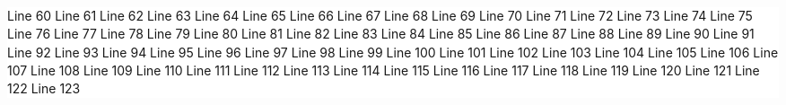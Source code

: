Line 60
Line 61
Line 62
Line 63
Line 64
Line 65
Line 66
Line 67
Line 68
Line 69
Line 70
Line 71
Line 72
Line 73
Line 74
Line 75
Line 76
Line 77
Line 78
Line 79
Line 80
Line 81
Line 82
Line 83
Line 84
Line 85
Line 86
Line 87
Line 88
Line 89
Line 90
Line 91
Line 92
Line 93
Line 94
Line 95
Line 96
Line 97
Line 98
Line 99
Line 100
Line 101
Line 102
Line 103
Line 104
Line 105
Line 106
Line 107
Line 108
Line 109
Line 110
Line 111
Line 112
Line 113
Line 114
Line 115
Line 116
Line 117
Line 118
Line 119
Line 120
Line 121
Line 122
Line 123